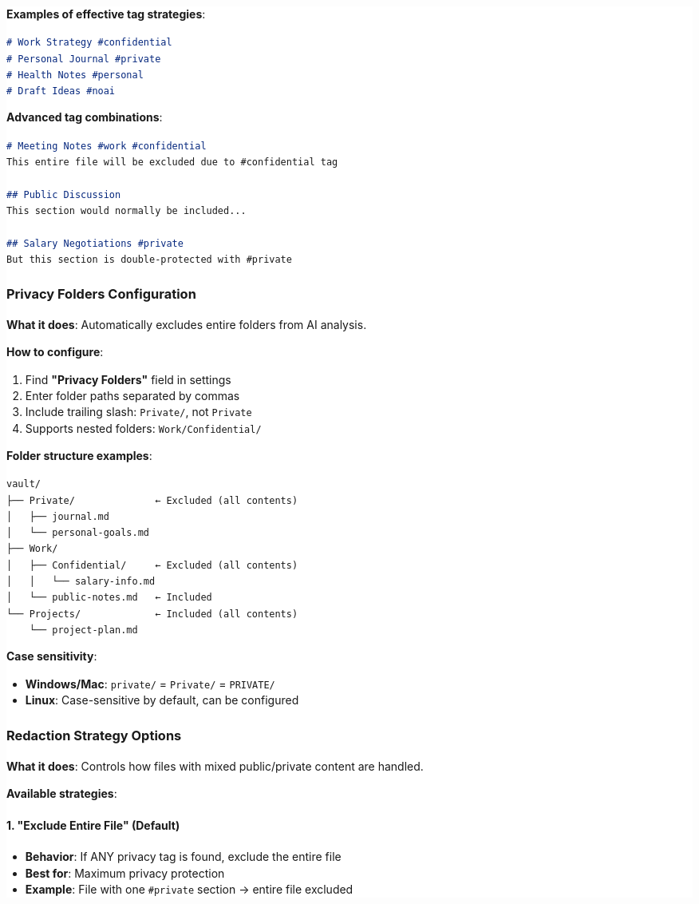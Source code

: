 **Examples of effective tag strategies**:
```markdown
# Work Strategy #confidential
# Personal Journal #private  
# Health Notes #personal
# Draft Ideas #noai
```

**Advanced tag combinations**:
```markdown
# Meeting Notes #work #confidential
This entire file will be excluded due to #confidential tag

## Public Discussion
This section would normally be included...

## Salary Negotiations #private
But this section is double-protected with #private
```

### Privacy Folders Configuration

**What it does**: Automatically excludes entire folders from AI analysis.

**How to configure**:
1. Find **"Privacy Folders"** field in settings
2. Enter folder paths separated by commas
3. Include trailing slash: `Private/`, not `Private`
4. Supports nested folders: `Work/Confidential/`

**Folder structure examples**:
```
vault/
├── Private/              ← Excluded (all contents)
│   ├── journal.md
│   └── personal-goals.md
├── Work/
│   ├── Confidential/     ← Excluded (all contents)
│   │   └── salary-info.md
│   └── public-notes.md   ← Included
└── Projects/             ← Included (all contents)
    └── project-plan.md
```

**Case sensitivity**:
- **Windows/Mac**: `private/` = `Private/` = `PRIVATE/`
- **Linux**: Case-sensitive by default, can be configured

### Redaction Strategy Options

**What it does**: Controls how files with mixed public/private content are handled.

**Available strategies**:

#### 1. "Exclude Entire File" (Default)
- **Behavior**: If ANY privacy tag is found, exclude the entire file
- **Best for**: Maximum privacy protection
- **Example**: File with one `#private` section → entire file excluded
